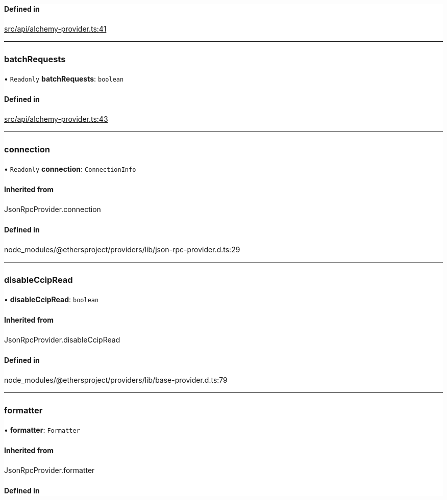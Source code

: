 #### Defined in

[src/api/alchemy-provider.ts:41](https://github.com/alchemyplatform/alchemy-sdk-js/blob/c7197b9/src/api/alchemy-provider.ts#L41)

___

### batchRequests

• `Readonly` **batchRequests**: `boolean`

#### Defined in

[src/api/alchemy-provider.ts:43](https://github.com/alchemyplatform/alchemy-sdk-js/blob/c7197b9/src/api/alchemy-provider.ts#L43)

___

### connection

• `Readonly` **connection**: `ConnectionInfo`

#### Inherited from

JsonRpcProvider.connection

#### Defined in

node_modules/@ethersproject/providers/lib/json-rpc-provider.d.ts:29

___

### disableCcipRead

• **disableCcipRead**: `boolean`

#### Inherited from

JsonRpcProvider.disableCcipRead

#### Defined in

node_modules/@ethersproject/providers/lib/base-provider.d.ts:79

___

### formatter

• **formatter**: `Formatter`

#### Inherited from

JsonRpcProvider.formatter

#### Defined in
